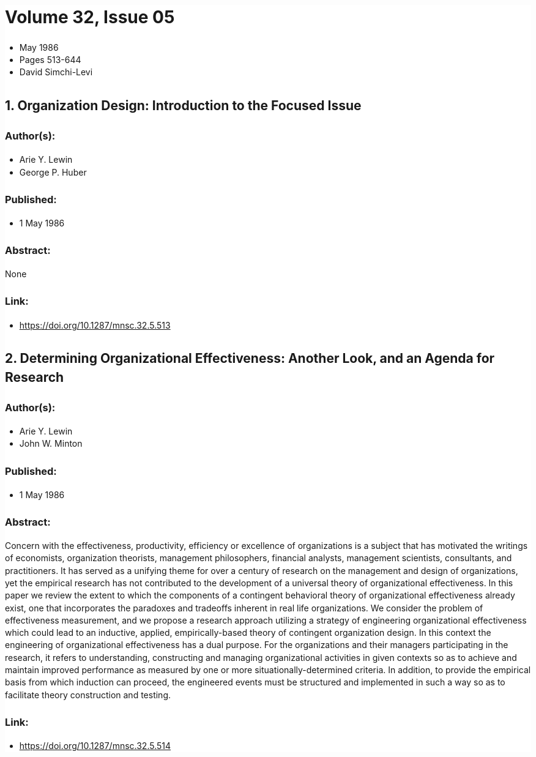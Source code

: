 # Volume 32, Issue 05
- May 1986
- Pages 513-644
- David Simchi-Levi

## 1. Organization Design: Introduction to the Focused Issue
### Author(s):
- Arie Y. Lewin
- George P. Huber
### Published:
- 1 May 1986
### Abstract:
None
### Link:
- https://doi.org/10.1287/mnsc.32.5.513

## 2. Determining Organizational Effectiveness: Another Look, and an Agenda for Research
### Author(s):
- Arie Y. Lewin
- John W. Minton
### Published:
- 1 May 1986
### Abstract:
Concern with the effectiveness, productivity, efficiency or excellence of organizations is a subject that has motivated the writings of economists, organization theorists, management philosophers, financial analysts, management scientists, consultants, and practitioners. It has served as a unifying theme for over a century of research on the management and design of organizations, yet the empirical research has not contributed to the development of a universal theory of organizational effectiveness. In this paper we review the extent to which the components of a contingent behavioral theory of organizational effectiveness already exist, one that incorporates the paradoxes and tradeoffs inherent in real life organizations. We consider the problem of effectiveness measurement, and we propose a research approach utilizing a strategy of engineering organizational effectiveness which could lead to an inductive, applied, empirically-based theory of contingent organization design. In this context the engineering of organizational effectiveness has a dual purpose. For the organizations and their managers participating in the research, it refers to understanding, constructing and managing organizational activities in given contexts so as to achieve and maintain improved performance as measured by one or more situationally-determined criteria. In addition, to provide the empirical basis from which induction can proceed, the engineered events must be structured and implemented in such a way so as to facilitate theory construction and testing.
### Link:
- https://doi.org/10.1287/mnsc.32.5.514
